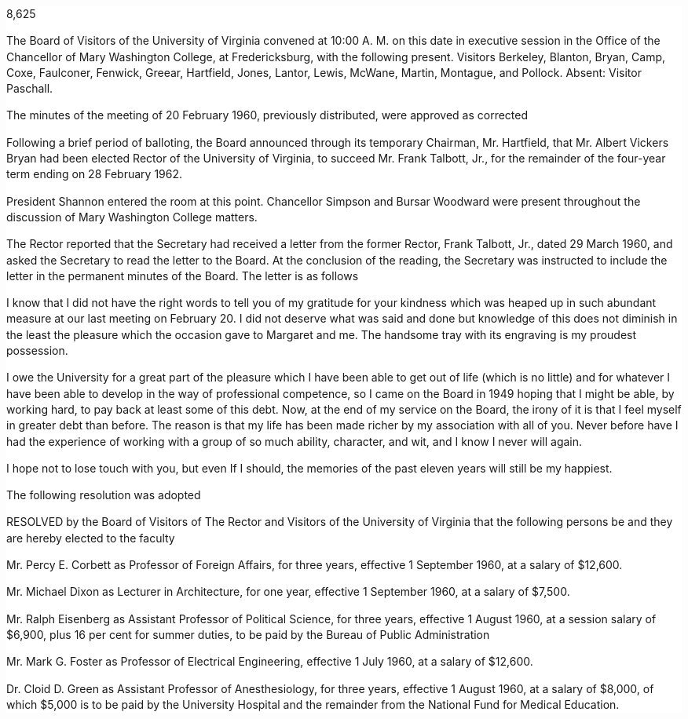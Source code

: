 8,625

The Board of Visitors of the University of Virginia convened at 10:00 A. M. on this date in executive session in the Office of the Chancellor of Mary Washington College, at Fredericksburg, with the following present. Visitors Berkeley, Blanton, Bryan, Camp, Coxe, Faulconer, Fenwick, Greear, Hartfield, Jones, Lantor, Lewis, McWane, Martin, Montague, and Pollock. Absent: Visitor Paschall.

The minutes of the meeting of 20 February 1960, previously distributed, were approved as corrected

Following a brief period of balloting, the Board announced through its temporary Chairman, Mr. Hartfield, that Mr. Albert Vickers Bryan had been elected Rector of the University of Virginia, to succeed Mr. Frank Talbott, Jr., for the remainder of the four-year term ending on 28 February 1962.

President Shannon entered the room at this point. Chancellor Simpson and Bursar Woodward were present throughout the discussion of Mary Washington College matters.

The Rector reported that the Secretary had received a letter from the former Rector, Frank Talbott, Jr., dated 29 March 1960, and asked the Secretary to read the letter to the Board. At the conclusion of the reading, the Secretary was instructed to include the letter in the permanent minutes of the Board. The letter is as follows

I know that I did not have the right words to tell you of my gratitude for your kindness which was heaped up in such abundant measure at our last meeting on February 20. I did not deserve what was said and done but knowledge of this does not diminish in the least the pleasure which the occasion gave to Margaret and me. The handsome tray with its engraving is my proudest possession.

I owe the University for a great part of the pleasure which I have been able to get out of life (which is no little) and for whatever I have been able to develop in the way of professional competence, so I came on the Board in 1949 hoping that I might be able, by working hard, to pay back at least some of this debt. Now, at the end of my service on the Board, the irony of it is that I feel myself in greater debt than before. The reason is that my life has been made richer by my association with all of you. Never before have I had the experience of working with a group of so much ability, character, and wit, and I know I never will again.

I hope not to lose touch with you, but even If I should, the memories of the past eleven years will still be my happiest.

The following resolution was adopted

RESOLVED by the Board of Visitors of The Rector and Visitors of the University of Virginia that the following persons be and they are hereby elected to the faculty

Mr. Percy E. Corbett as Professor of Foreign Affairs, for three years, effective 1 September 1960, at a salary of $12,600.

Mr. Michael Dixon as Lecturer in Architecture, for one year, effective 1 September 1960, at a salary of $7,500.

Mr. Ralph Eisenberg as Assistant Professor of Political Science, for three years, effective 1 August 1960, at a session salary of $6,900, plus 16 per cent for summer duties, to be paid by the Bureau of Public Administration

Mr. Mark G. Foster as Professor of Electrical Engineering, effective 1 July 1960, at a salary of $12,600.

Dr. Cloid D. Green as Assistant Professor of Anesthesiology, for three years, effective 1 August 1960, at a salary of $8,000, of which $5,000 is to be paid by the University Hospital and the remainder from the National Fund for Medical Education.
